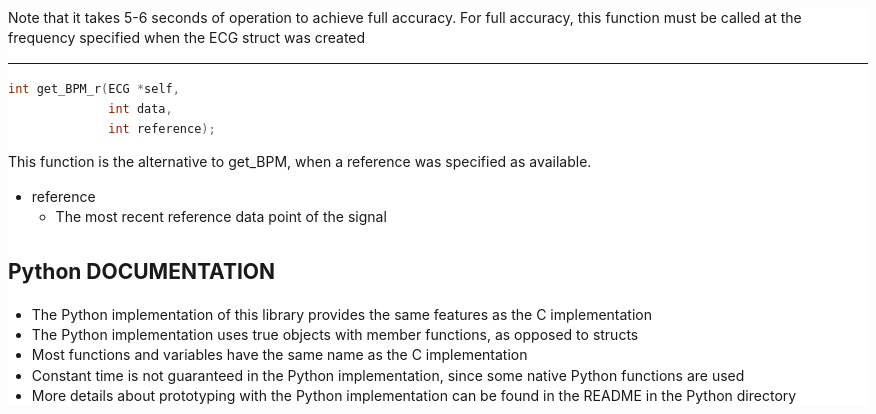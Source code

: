 Note that it takes 5-6 seconds of operation to achieve full accuracy. 
For full accuracy, this function must be called at the frequency specified when the ECG struct was created

-------------------------------------------
```c
int get_BPM_r(ECG *self, 
		      int data, 
			  int reference);
```
This function is the alternative to get_BPM, when a reference was specified as available. 

- reference
	* The most recent reference data point of the signal




Python DOCUMENTATION
-------------------------------------------
- The Python implementation of this library provides the same features as the C implementation
- The Python implementation uses true objects with member functions, as opposed to structs
- Most functions and variables have the same name as the C implementation
- Constant time is not guaranteed in the Python implementation, since some native Python functions are used 
- More details about prototyping with the Python implementation can be found in the README in the Python directory

